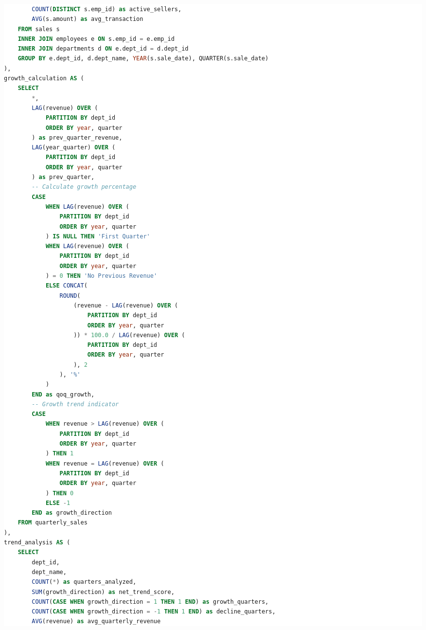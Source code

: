 ```sql
        COUNT(DISTINCT s.emp_id) as active_sellers,
        AVG(s.amount) as avg_transaction
    FROM sales s
    INNER JOIN employees e ON s.emp_id = e.emp_id
    INNER JOIN departments d ON e.dept_id = d.dept_id
    GROUP BY e.dept_id, d.dept_name, YEAR(s.sale_date), QUARTER(s.sale_date)
),
growth_calculation AS (
    SELECT 
        *,
        LAG(revenue) OVER (
            PARTITION BY dept_id 
            ORDER BY year, quarter
        ) as prev_quarter_revenue,
        LAG(year_quarter) OVER (
            PARTITION BY dept_id 
            ORDER BY year, quarter
        ) as prev_quarter,
        -- Calculate growth percentage
        CASE 
            WHEN LAG(revenue) OVER (
                PARTITION BY dept_id 
                ORDER BY year, quarter
            ) IS NULL THEN 'First Quarter'
            WHEN LAG(revenue) OVER (
                PARTITION BY dept_id 
                ORDER BY year, quarter
            ) = 0 THEN 'No Previous Revenue'
            ELSE CONCAT(
                ROUND(
                    (revenue - LAG(revenue) OVER (
                        PARTITION BY dept_id 
                        ORDER BY year, quarter
                    )) * 100.0 / LAG(revenue) OVER (
                        PARTITION BY dept_id 
                        ORDER BY year, quarter
                    ), 2
                ), '%'
            )
        END as qoq_growth,
        -- Growth trend indicator
        CASE 
            WHEN revenue > LAG(revenue) OVER (
                PARTITION BY dept_id 
                ORDER BY year, quarter
            ) THEN 1
            WHEN revenue = LAG(revenue) OVER (
                PARTITION BY dept_id 
                ORDER BY year, quarter
            ) THEN 0
            ELSE -1
        END as growth_direction
    FROM quarterly_sales
),
trend_analysis AS (
    SELECT 
        dept_id,
        dept_name,
        COUNT(*) as quarters_analyzed,
        SUM(growth_direction) as net_trend_score,
        COUNT(CASE WHEN growth_direction = 1 THEN 1 END) as growth_quarters,
        COUNT(CASE WHEN growth_direction = -1 THEN 1 END) as decline_quarters,
        AVG(revenue) as avg_quarterly_revenue
```